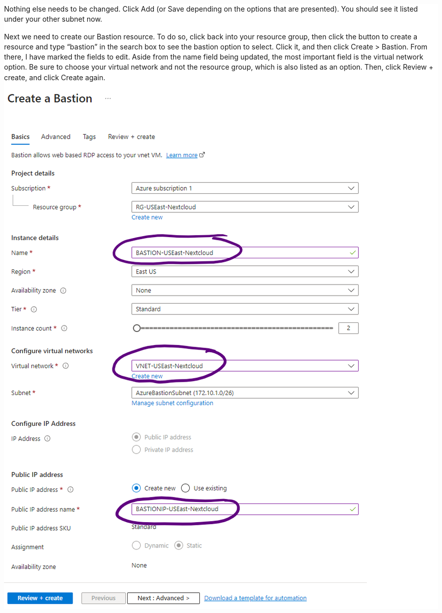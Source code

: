 Nothing else needs to be changed. Click Add (or Save depending on the options that are presented). You should see it listed under your other subnet now.

Next we need to create our Bastion resource. To do so, click back into your resource group, then click the button to create a resource and type “bastion” in the search box to see the bastion option to select. Click it, and then click Create > Bastion. From there, I have marked the fields to edit. Aside from the name field being updated, the most important field is the virtual network option. Be sure to choose your virtual network and not the resource group, which is also listed as an option. Then, click Review + create, and click Create again.

<img src= "https://github.com/milanepps1/Azure-Web-Server-VM/blob/main/14.png">
